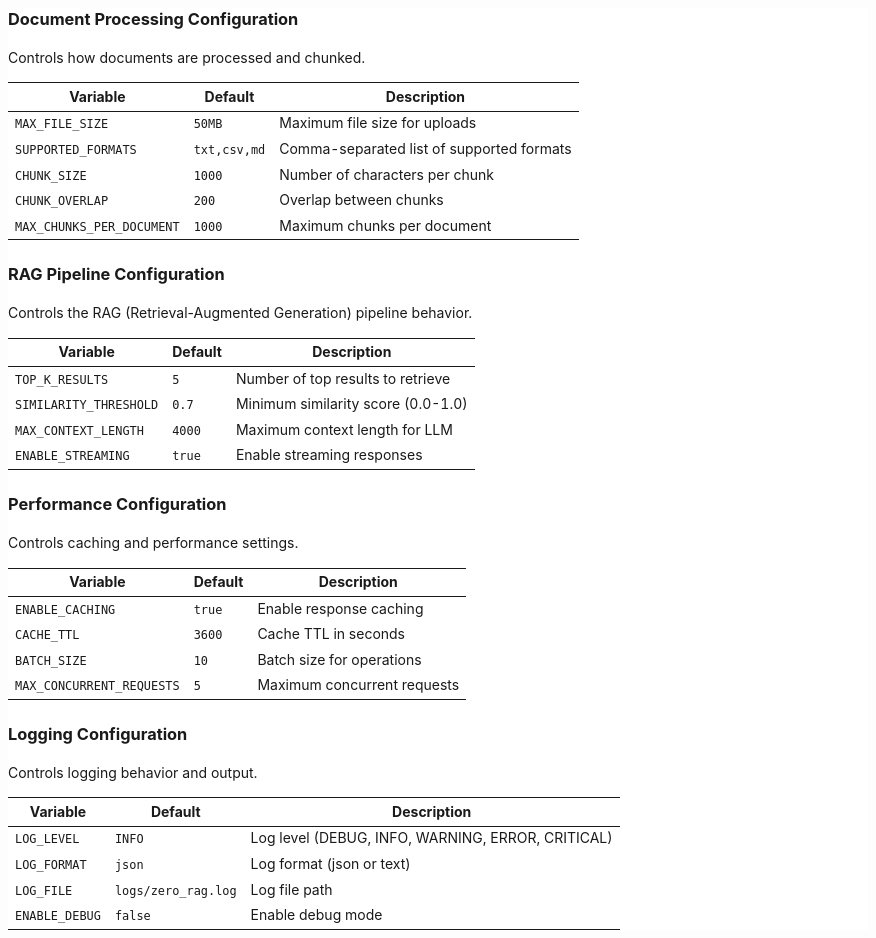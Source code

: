 ### Document Processing Configuration

Controls how documents are processed and chunked.

| Variable | Default | Description |
|----------|---------|-------------|
| `MAX_FILE_SIZE` | `50MB` | Maximum file size for uploads |
| `SUPPORTED_FORMATS` | `txt,csv,md` | Comma-separated list of supported formats |
| `CHUNK_SIZE` | `1000` | Number of characters per chunk |
| `CHUNK_OVERLAP` | `200` | Overlap between chunks |
| `MAX_CHUNKS_PER_DOCUMENT` | `1000` | Maximum chunks per document |

### RAG Pipeline Configuration

Controls the RAG (Retrieval-Augmented Generation) pipeline behavior.

| Variable | Default | Description |
|----------|---------|-------------|
| `TOP_K_RESULTS` | `5` | Number of top results to retrieve |
| `SIMILARITY_THRESHOLD` | `0.7` | Minimum similarity score (0.0-1.0) |
| `MAX_CONTEXT_LENGTH` | `4000` | Maximum context length for LLM |
| `ENABLE_STREAMING` | `true` | Enable streaming responses |

### Performance Configuration

Controls caching and performance settings.

| Variable | Default | Description |
|----------|---------|-------------|
| `ENABLE_CACHING` | `true` | Enable response caching |
| `CACHE_TTL` | `3600` | Cache TTL in seconds |
| `BATCH_SIZE` | `10` | Batch size for operations |
| `MAX_CONCURRENT_REQUESTS` | `5` | Maximum concurrent requests |

### Logging Configuration

Controls logging behavior and output.

| Variable | Default | Description |
|----------|---------|-------------|
| `LOG_LEVEL` | `INFO` | Log level (DEBUG, INFO, WARNING, ERROR, CRITICAL) |
| `LOG_FORMAT` | `json` | Log format (json or text) |
| `LOG_FILE` | `logs/zero_rag.log` | Log file path |
| `ENABLE_DEBUG` | `false` | Enable debug mode |
